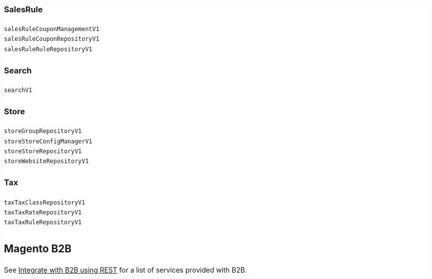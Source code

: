 
### SalesRule
    salesRuleCouponManagementV1
    salesRuleCouponRepositoryV1
    salesRuleRuleRepositoryV1

### Search
    searchV1

### Store
    storeGroupRepositoryV1
    storeStoreConfigManagerV1
    storeStoreRepositoryV1
    storeWebsiteRepositoryV1

### Tax
    taxTaxClassRepositoryV1
    taxTaxRateRepositoryV1
    taxTaxRuleRepositoryV1

## Magento B2B

See [Integrate with B2B using REST]({{page.baseurl}}/b2b/integrations.html) for a list of services provided with B2B.
